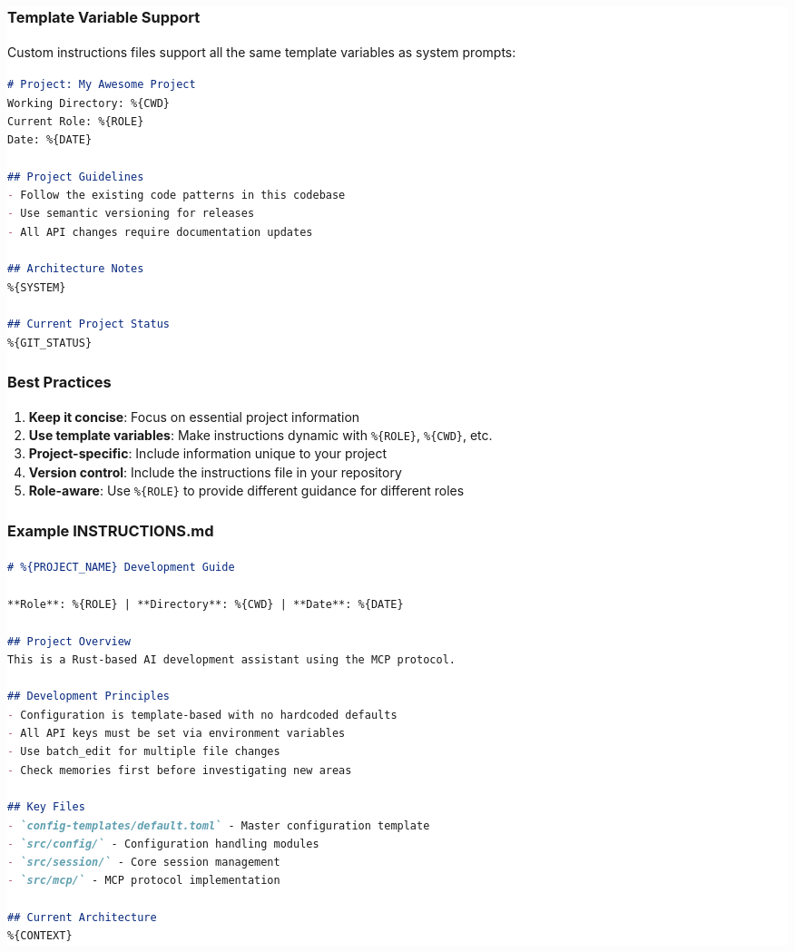 ### Template Variable Support

Custom instructions files support all the same template variables as system prompts:

```markdown
# Project: My Awesome Project
Working Directory: %{CWD}
Current Role: %{ROLE}
Date: %{DATE}

## Project Guidelines
- Follow the existing code patterns in this codebase
- Use semantic versioning for releases
- All API changes require documentation updates

## Architecture Notes
%{SYSTEM}

## Current Project Status
%{GIT_STATUS}
```

### Best Practices

1. **Keep it concise**: Focus on essential project information
2. **Use template variables**: Make instructions dynamic with `%{ROLE}`, `%{CWD}`, etc.
3. **Project-specific**: Include information unique to your project
4. **Version control**: Include the instructions file in your repository
5. **Role-aware**: Use `%{ROLE}` to provide different guidance for different roles

### Example INSTRUCTIONS.md

```markdown
# %{PROJECT_NAME} Development Guide

**Role**: %{ROLE} | **Directory**: %{CWD} | **Date**: %{DATE}

## Project Overview
This is a Rust-based AI development assistant using the MCP protocol.

## Development Principles
- Configuration is template-based with no hardcoded defaults
- All API keys must be set via environment variables
- Use batch_edit for multiple file changes
- Check memories first before investigating new areas

## Key Files
- `config-templates/default.toml` - Master configuration template
- `src/config/` - Configuration handling modules
- `src/session/` - Core session management
- `src/mcp/` - MCP protocol implementation

## Current Architecture
%{CONTEXT}
```

